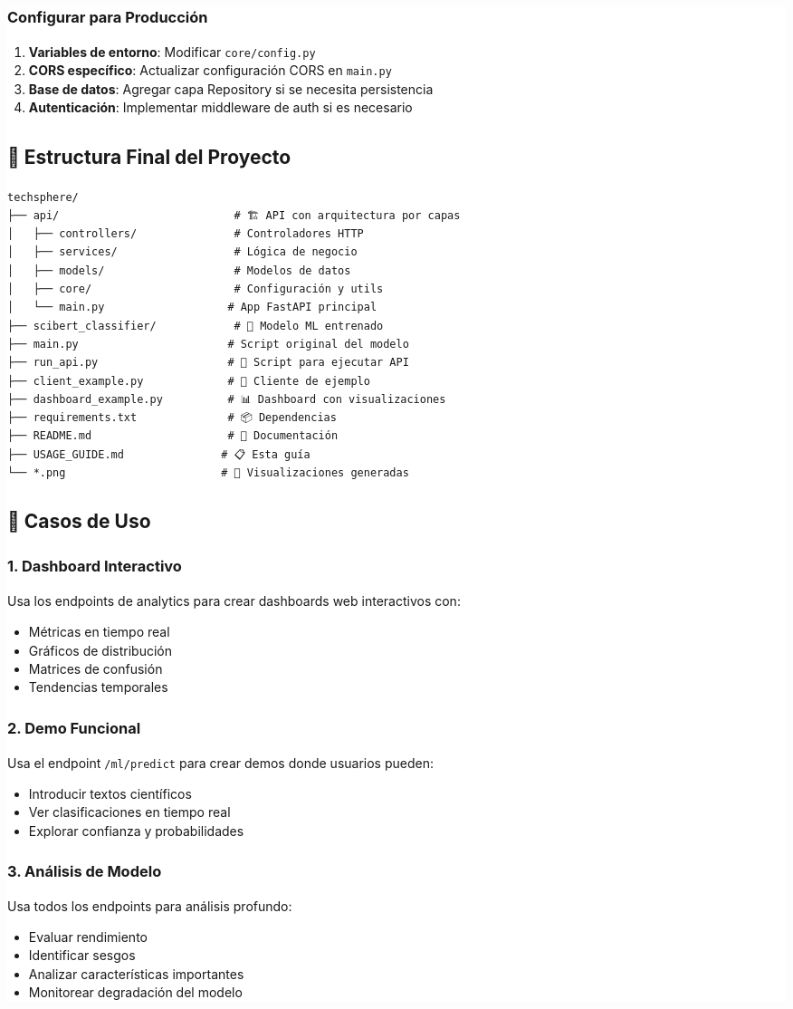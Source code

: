 ### Configurar para Producción

1. **Variables de entorno**: Modificar `core/config.py`
2. **CORS específico**: Actualizar configuración CORS en `main.py`
3. **Base de datos**: Agregar capa Repository si se necesita persistencia
4. **Autenticación**: Implementar middleware de auth si es necesario

## 📁 Estructura Final del Proyecto

```
techsphere/
├── api/                           # 🏗️ API con arquitectura por capas
│   ├── controllers/               # Controladores HTTP
│   ├── services/                  # Lógica de negocio
│   ├── models/                    # Modelos de datos
│   ├── core/                      # Configuración y utils
│   └── main.py                   # App FastAPI principal
├── scibert_classifier/            # 🤖 Modelo ML entrenado
├── main.py                       # Script original del modelo
├── run_api.py                    # 🚀 Script para ejecutar API
├── client_example.py             # 📱 Cliente de ejemplo
├── dashboard_example.py          # 📊 Dashboard con visualizaciones
├── requirements.txt              # 📦 Dependencias
├── README.md                     # 📖 Documentación
├── USAGE_GUIDE.md               # 📋 Esta guía
└── *.png                        # 🎨 Visualizaciones generadas
```

## 🎯 Casos de Uso

### 1. Dashboard Interactivo

Usa los endpoints de analytics para crear dashboards web interactivos con:

- Métricas en tiempo real
- Gráficos de distribución
- Matrices de confusión
- Tendencias temporales

### 2. Demo Funcional

Usa el endpoint `/ml/predict` para crear demos donde usuarios pueden:

- Introducir textos científicos
- Ver clasificaciones en tiempo real
- Explorar confianza y probabilidades

### 3. Análisis de Modelo

Usa todos los endpoints para análisis profundo:

- Evaluar rendimiento
- Identificar sesgos
- Analizar características importantes
- Monitorear degradación del modelo
